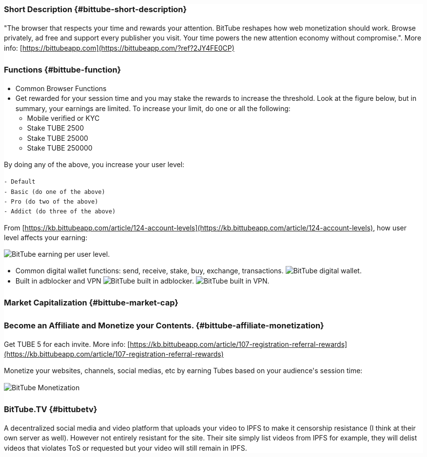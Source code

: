 ### Short Description {#bittube-short-description}
"The browser that respects your time and rewards your attention. BitTube reshapes how web monetization should work. Browse privately, ad free and support every publisher you visit. Your time powers the new attention economy without compromise.". More info: [https://bittubeapp.com](https://bittubeapp.com/?ref?2JY4FE0CP)

### Functions {#bittube-function}
- Common Browser Functions
- Get rewarded for your session time and you may stake the rewards to increase the threshold. Look at the figure below, but in summary, your earnings are limited. To increase your limit, do one or all the following:
	- Mobile verified or KYC
	- Stake TUBE 2500
	- Stake TUBE 25000
	- Stake TUBE 250000

By doing any of the above, you increase your user level:

	- Default
	- Basic (do one of the above)
	- Pro (do two of the above)
	- Addict (do three of the above)

From [https://kb.bittubeapp.com/article/124-account-levels](https://kb.bittubeapp.com/article/124-account-levels), how user level affects your earning:

![BitTube earning per user level.](https://404store.com/2020/02/07/BitTube-User-Level.png)

- Common digital wallet functions: send, receive, stake, buy, exchange, transactions.
![BitTube digital wallet.](https://404store.com/2020/02/07/BitTube-Wallet-Functions.png)
- Built in adblocker and VPN
![BitTube built in adblocker.](https://404store.com/2020/02/08/BitTube-Adblocker.png)
![BitTube built in VPN.](https://404store.com/2020/02/08/BitTube-VPN.png)

### Market Capitalization {#bittube-market-cap}

<script src="https://widgets.coingecko.com/coingecko-coin-ticker-widget.js"></script>
<coingecko-coin-ticker-widget  coin-id="bittube" currency="usd" locale="en"></coingecko-coin-ticker-widget>

### Become an Affiliate and Monetize your Contents. {#bittube-affiliate-monetization}
Get TUBE 5 for each invite. More info: [https://kb.bittubeapp.com/article/107-registration-referral-rewards](https://kb.bittubeapp.com/article/107-registration-referral-rewards)

Monetize your websites, channels, social medias, etc by earning Tubes based on your audience's session time:

![BitTube Monetization](https://404store.com/2020/02/07/BitTube-Monetize.png)

### BitTube.TV {#bittubetv}
A decentralized social media and video platform that uploads your video to IPFS to make it censorship resistance (I think at their own server as well). However not entirely resistant for the site. Their site simply list videos from IPFS for example, they will delist videos that violates ToS or requested but your video will still remain in IPFS.
